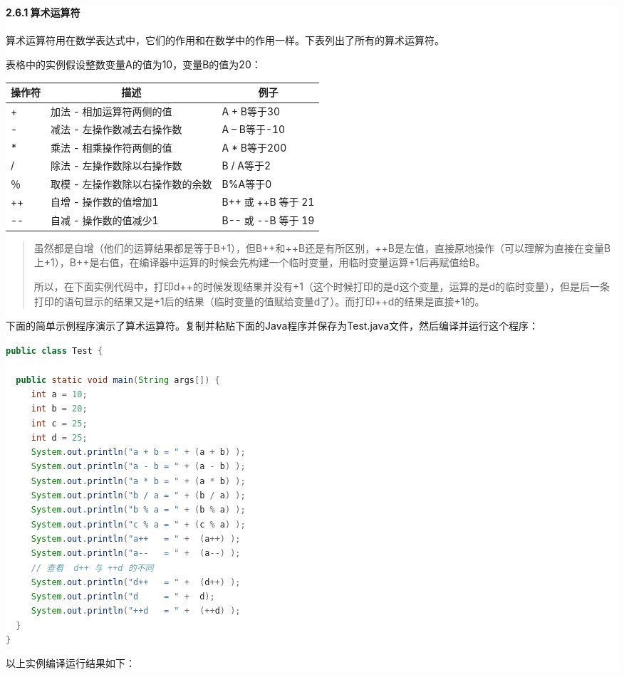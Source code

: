 #### 2.6.1 算术运算符

算术运算符用在数学表达式中，它们的作用和在数学中的作用一样。下表列出了所有的算术运算符。

表格中的实例假设整数变量A的值为10，变量B的值为20：


| 操作符 | 描述                              | 例子               |
| -------- | ----------------------------------- | -------------------- |
| +      | 加法 - 相加运算符两侧的值         | A + B等于30        |
| -      | 减法 - 左操作数减去右操作数       | A – B等于-10      |
| *      | 乘法 - 相乘操作符两侧的值         | A * B等于200       |
| /      | 除法 - 左操作数除以右操作数       | B / A等于2         |
| ％     | 取模 - 左操作数除以右操作数的余数 | B%A等于0           |
| ++     | 自增 - 操作数的值增加1            | B++ 或 ++B 等于 21 |
| --     | 自减 - 操作数的值减少1            | B-- 或 --B 等于 19 |

> 虽然都是自增（他们的运算结果都是等于B+1），但B++和++B还是有所区别，++B是左值，直接原地操作（可以理解为直接在变量B上+1），B++是右值，在编译器中运算的时候会先构建一个临时变量，用临时变量运算+1后再赋值给B。
>
> 所以，在下面实例代码中，打印d++的时候发现结果并没有+1（这个时候打印的是d这个变量，运算的是d的临时变量），但是后一条打印的语句显示的结果又是+1后的结果（临时变量的值赋给变量d了）。而打印++d的结果是直接+1的。

下面的简单示例程序演示了算术运算符。复制并粘贴下面的Java程序并保存为Test.java文件，然后编译并运行这个程序：

```java
public class Test {

  public static void main(String args[]) {
     int a = 10;
     int b = 20;
     int c = 25;
     int d = 25;
     System.out.println("a + b = " + (a + b) );
     System.out.println("a - b = " + (a - b) );
     System.out.println("a * b = " + (a * b) );
     System.out.println("b / a = " + (b / a) );
     System.out.println("b % a = " + (b % a) );
     System.out.println("c % a = " + (c % a) );
     System.out.println("a++   = " +  (a++) );
     System.out.println("a--   = " +  (a--) );
     // 查看  d++ 与 ++d 的不同
     System.out.println("d++   = " +  (d++) );
     System.out.println("d     = " +  d);
     System.out.println("++d   = " +  (++d) );
  }
} 

```

以上实例编译运行结果如下：
